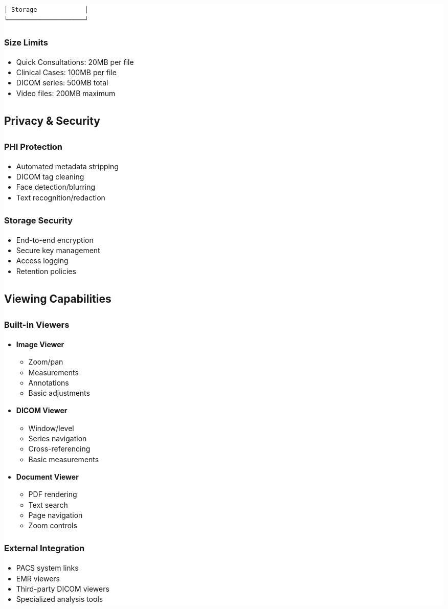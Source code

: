 ```
│ Storage             │
└─────────────────────┘
```

### Size Limits
- Quick Consultations: 20MB per file
- Clinical Cases: 100MB per file
- DICOM series: 500MB total
- Video files: 200MB maximum

## Privacy & Security

### PHI Protection
- Automated metadata stripping
- DICOM tag cleaning
- Face detection/blurring
- Text recognition/redaction

### Storage Security
- End-to-end encryption
- Secure key management
- Access logging
- Retention policies

## Viewing Capabilities

### Built-in Viewers
- **Image Viewer**
  - Zoom/pan
  - Measurements
  - Annotations
  - Basic adjustments

- **DICOM Viewer**
  - Window/level
  - Series navigation
  - Cross-referencing
  - Basic measurements

- **Document Viewer**
  - PDF rendering
  - Text search
  - Page navigation
  - Zoom controls

### External Integration
- PACS system links
- EMR viewers
- Third-party DICOM viewers
- Specialized analysis tools
